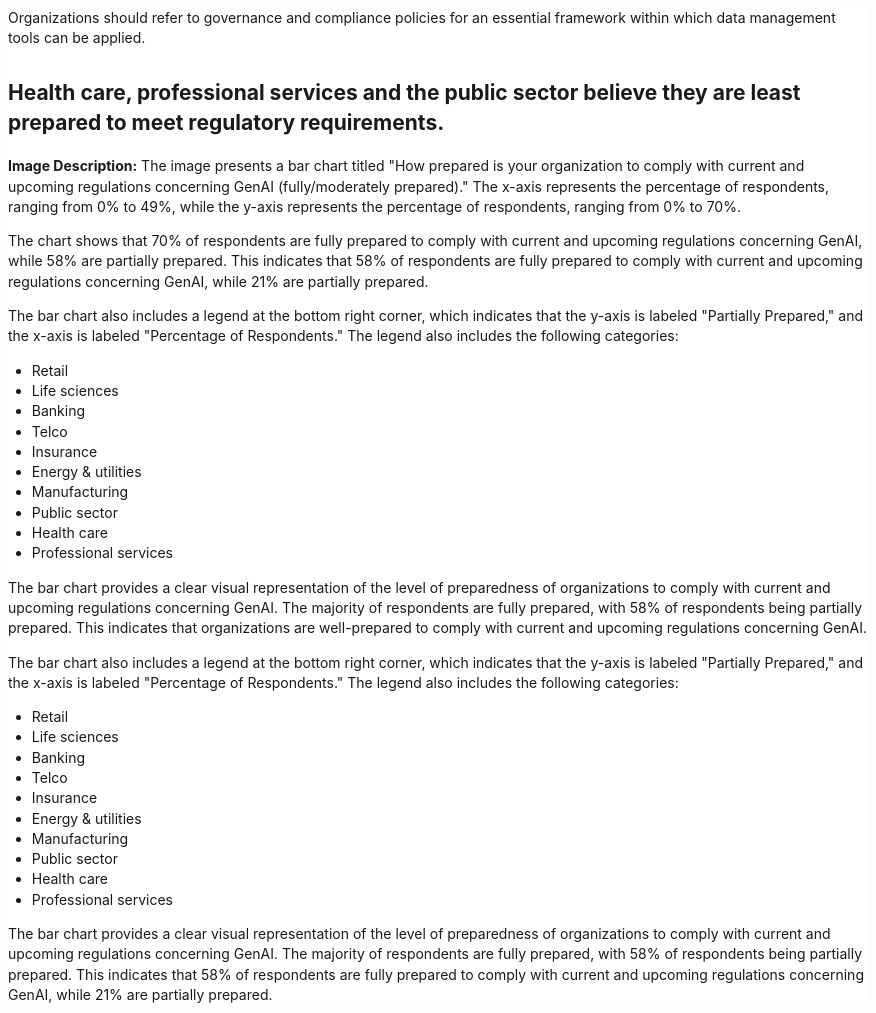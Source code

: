 Organizations should refer to governance and compliance policies for an essential framework within which data management tools can be applied.

## Health care, professional services and the public sector believe they are least prepared to meet regulatory requirements.


**Image Description:** The image presents a bar chart titled "How prepared is your organization to comply with current and upcoming regulations concerning GenAI (fully/moderately prepared)." The x-axis represents the percentage of respondents, ranging from 0% to 49%, while the y-axis represents the percentage of respondents, ranging from 0% to 70%. 

The chart shows that 70% of respondents are fully prepared to comply with current and upcoming regulations concerning GenAI, while 58% are partially prepared. This indicates that 58% of respondents are fully prepared to comply with current and upcoming regulations concerning GenAI, while 21% are partially prepared.

The bar chart also includes a legend at the bottom right corner, which indicates that the y-axis is labeled "Partially Prepared," and the x-axis is labeled "Percentage of Respondents." The legend also includes the following categories:
- Retail
- Life sciences
- Banking
- Telco
- Insurance
- Energy & utilities
- Manufacturing
- Public sector
- Health care
- Professional services

The bar chart provides a clear visual representation of the level of preparedness of organizations to comply with current and upcoming regulations concerning GenAI. The majority of respondents are fully prepared, with 58% of respondents being partially prepared. This indicates that organizations are well-prepared to comply with current and upcoming regulations concerning GenAI.

The bar chart also includes a legend at the bottom right corner, which indicates that the y-axis is labeled "Partially Prepared," and the x-axis is labeled "Percentage of Respondents." The legend also includes the following categories:
- Retail
- Life sciences
- Banking
- Telco
- Insurance
- Energy & utilities
- Manufacturing
- Public sector
- Health care
- Professional services

The bar chart provides a clear visual representation of the level of preparedness of organizations to comply with current and upcoming regulations concerning GenAI. The majority of respondents are fully prepared, with 58% of respondents being partially prepared. This indicates that 58% of respondents are fully prepared to comply with current and upcoming regulations concerning GenAI, while 21% are partially prepared.
